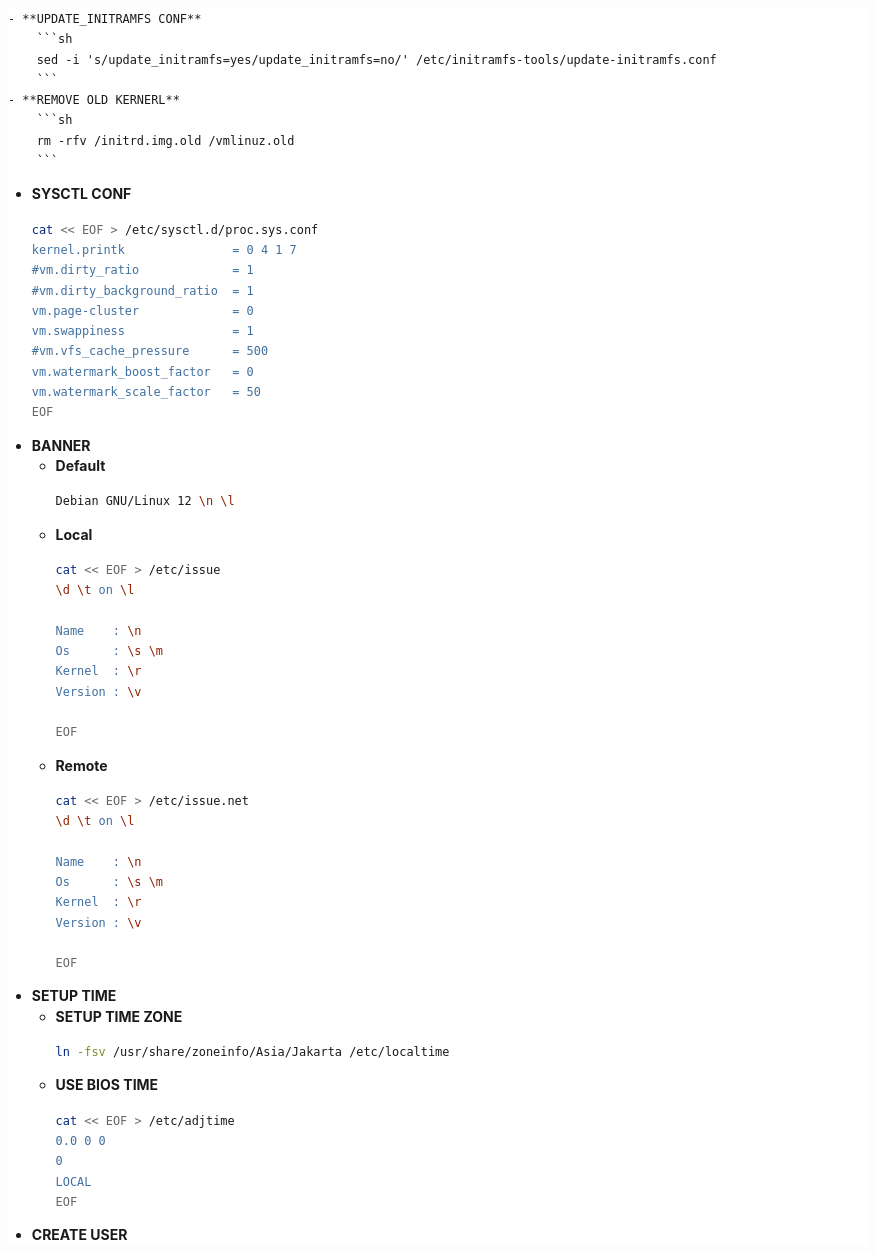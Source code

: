     - **UPDATE_INITRAMFS CONF**
        ```sh 
        sed -i 's/update_initramfs=yes/update_initramfs=no/' /etc/initramfs-tools/update-initramfs.conf
        ```
    - **REMOVE OLD KERNERL**
        ```sh 
        rm -rfv /initrd.img.old /vmlinuz.old
        ```
- **SYSCTL CONF**
    ```sh
    cat << EOF > /etc/sysctl.d/proc.sys.conf
    kernel.printk               = 0 4 1 7
    #vm.dirty_ratio             = 1
    #vm.dirty_background_ratio  = 1
    vm.page-cluster             = 0
    vm.swappiness               = 1
    #vm.vfs_cache_pressure      = 500
    vm.watermark_boost_factor   = 0
    vm.watermark_scale_factor   = 50
    EOF
    ```
- **BANNER**
    - **Default**
        ```sh
        Debian GNU/Linux 12 \n \l

        ```
    - **Local**
        ```sh
        cat << EOF > /etc/issue
        \d \t on \l

        Name    : \n
        Os      : \s \m
        Kernel  : \r
        Version : \v

        EOF
        ```
    - **Remote**
        ```sh
        cat << EOF > /etc/issue.net
        \d \t on \l

        Name    : \n
        Os      : \s \m
        Kernel  : \r
        Version : \v

        EOF
        ```
- **SETUP TIME**
    - **SETUP TIME ZONE**
        ```sh
        ln -fsv /usr/share/zoneinfo/Asia/Jakarta /etc/localtime
        ```
    - **USE BIOS TIME**
        ```sh
        cat << EOF > /etc/adjtime 
        0.0 0 0
        0
        LOCAL
        EOF
        ```
- **CREATE USER**
    ```sh
